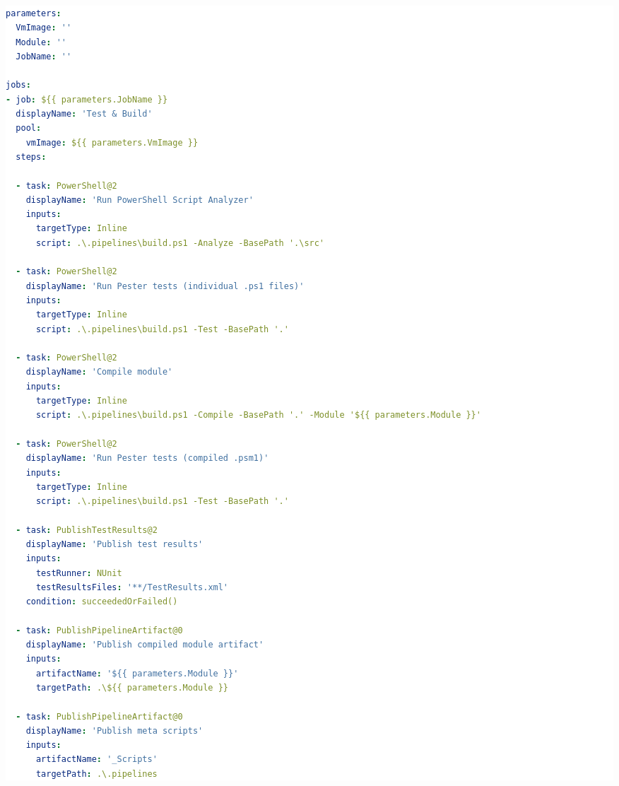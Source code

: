 ```yaml
parameters:
  VmImage: ''
  Module: ''
  JobName: ''

jobs:
- job: ${{ parameters.JobName }}
  displayName: 'Test & Build'
  pool:
    vmImage: ${{ parameters.VmImage }}
  steps:

  - task: PowerShell@2
    displayName: 'Run PowerShell Script Analyzer'
    inputs:
      targetType: Inline
      script: .\.pipelines\build.ps1 -Analyze -BasePath '.\src'

  - task: PowerShell@2
    displayName: 'Run Pester tests (individual .ps1 files)'
    inputs:
      targetType: Inline
      script: .\.pipelines\build.ps1 -Test -BasePath '.'

  - task: PowerShell@2
    displayName: 'Compile module'
    inputs:
      targetType: Inline
      script: .\.pipelines\build.ps1 -Compile -BasePath '.' -Module '${{ parameters.Module }}'

  - task: PowerShell@2
    displayName: 'Run Pester tests (compiled .psm1)'
    inputs:
      targetType: Inline
      script: .\.pipelines\build.ps1 -Test -BasePath '.'

  - task: PublishTestResults@2
    displayName: 'Publish test results'
    inputs:
      testRunner: NUnit
      testResultsFiles: '**/TestResults.xml'
    condition: succeededOrFailed()

  - task: PublishPipelineArtifact@0
    displayName: 'Publish compiled module artifact'
    inputs:
      artifactName: '${{ parameters.Module }}'
      targetPath: .\${{ parameters.Module }}

  - task: PublishPipelineArtifact@0
    displayName: 'Publish meta scripts'
    inputs:
      artifactName: '_Scripts'
      targetPath: .\.pipelines
```
